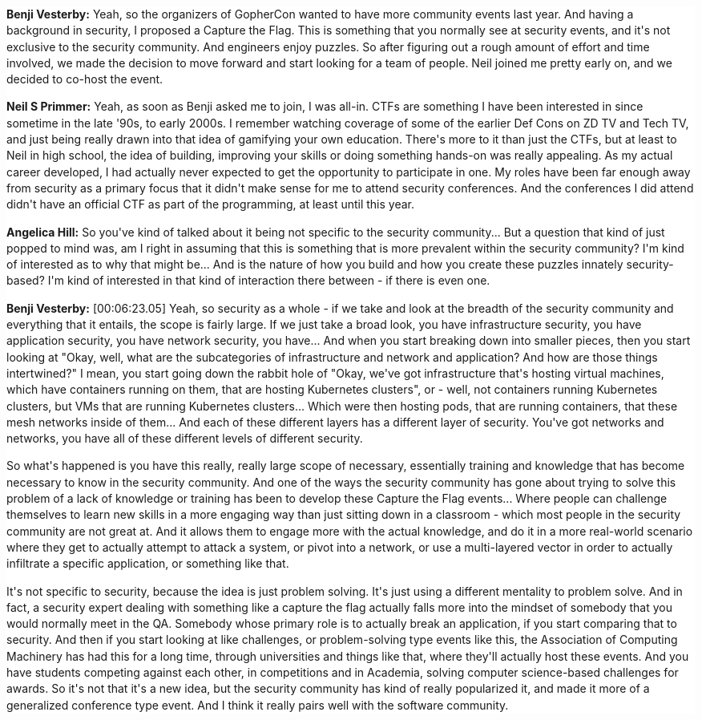 **Benji Vesterby:** Yeah, so the organizers of GopherCon wanted to have more community events last year. And having a background in security, I proposed a Capture the Flag. This is something that you normally see at security events, and it's not exclusive to the security community. And engineers enjoy puzzles. So after figuring out a rough amount of effort and time involved, we made the decision to move forward and start looking for a team of people. Neil joined me pretty early on, and we decided to co-host the event.

**Neil S Primmer:** Yeah, as soon as Benji asked me to join, I was all-in. CTFs are something I have been interested in since sometime in the late '90s, to early 2000s. I remember watching coverage of some of the earlier Def Cons on ZD TV and Tech TV, and just being really drawn into that idea of gamifying your own education. There's more to it than just the CTFs, but at least to Neil in high school, the idea of building, improving your skills or doing something hands-on was really appealing. As my actual career developed, I had actually never expected to get the opportunity to participate in one. My roles have been far enough away from security as a primary focus that it didn't make sense for me to attend security conferences. And the conferences I did attend didn't have an official CTF as part of the programming, at least until this year.

**Angelica Hill:** So you've kind of talked about it being not specific to the security community... But a question that kind of just popped to mind was, am I right in assuming that this is something that is more prevalent within the security community? I'm kind of interested as to why that might be... And is the nature of how you build and how you create these puzzles innately security-based? I'm kind of interested in that kind of interaction there between - if there is even one.

**Benji Vesterby:** \[00:06:23.05\] Yeah, so security as a whole - if we take and look at the breadth of the security community and everything that it entails, the scope is fairly large. If we just take a broad look, you have infrastructure security, you have application security, you have network security, you have... And when you start breaking down into smaller pieces, then you start looking at "Okay, well, what are the subcategories of infrastructure and network and application? And how are those things intertwined?" I mean, you start going down the rabbit hole of "Okay, we've got infrastructure that's hosting virtual machines, which have containers running on them, that are hosting Kubernetes clusters", or - well, not containers running Kubernetes clusters, but VMs that are running Kubernetes clusters... Which were then hosting pods, that are running containers, that these mesh networks inside of them... And each of these different layers has a different layer of security. You've got networks and networks, you have all of these different levels of different security.

So what's happened is you have this really, really large scope of necessary, essentially training and knowledge that has become necessary to know in the security community. And one of the ways the security community has gone about trying to solve this problem of a lack of knowledge or training has been to develop these Capture the Flag events... Where people can challenge themselves to learn new skills in a more engaging way than just sitting down in a classroom - which most people in the security community are not great at. And it allows them to engage more with the actual knowledge, and do it in a more real-world scenario where they get to actually attempt to attack a system, or pivot into a network, or use a multi-layered vector in order to actually infiltrate a specific application, or something like that.

It's not specific to security, because the idea is just problem solving. It's just using a different mentality to problem solve. And in fact, a security expert dealing with something like a capture the flag actually falls more into the mindset of somebody that you would normally meet in the QA. Somebody whose primary role is to actually break an application, if you start comparing that to security. And then if you start looking at like challenges, or problem-solving type events like this, the Association of Computing Machinery has had this for a long time, through universities and things like that, where they'll actually host these events. And you have students competing against each other, in competitions and in Academia, solving computer science-based challenges for awards. So it's not that it's a new idea, but the security community has kind of really popularized it, and made it more of a generalized conference type event. And I think it really pairs well with the software community.
